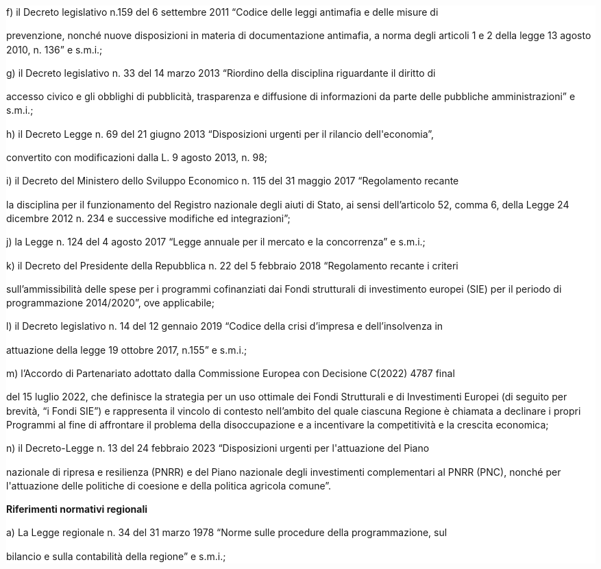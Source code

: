 f) il Decreto legislativo n.159 del 6 settembre 2011 “Codice delle leggi antimafia e delle misure di

prevenzione, nonché nuove disposizioni in materia di documentazione antimafia, a norma degli
articoli 1 e 2 della legge 13 agosto 2010, n. 136” e s.m.i.;


g) il Decreto legislativo n. 33 del 14 marzo 2013 “Riordino della disciplina riguardante il diritto di

accesso civico e gli obblighi di pubblicità, trasparenza e diffusione di informazioni da parte delle
pubbliche amministrazioni” e s.m.i.;


h) il Decreto Legge n. 69 del 21 giugno 2013 “Disposizioni urgenti per il rilancio dell'economia”,

convertito con modificazioni dalla L. 9 agosto 2013, n. 98;


i) il Decreto del Ministero dello Sviluppo Economico n. 115 del 31 maggio 2017 “Regolamento recante

la disciplina per il funzionamento del Registro nazionale degli aiuti di Stato, ai sensi dell’articolo 52,
comma 6, della Legge 24 dicembre 2012 n. 234 e successive modifiche ed integrazioni”;


j) la Legge n. 124 del 4 agosto 2017 “Legge annuale per il mercato e la concorrenza” e s.m.i.;


k) il Decreto del Presidente della Repubblica n. 22 del 5 febbraio 2018 “Regolamento recante i criteri

sull’ammissibilità delle spese per i programmi cofinanziati dai Fondi strutturali di investimento
europei (SIE) per il periodo di programmazione 2014/2020”, ove applicabile;


l) il Decreto legislativo n. 14 del 12 gennaio 2019 “Codice della crisi d’impresa e dell’insolvenza in

attuazione della legge 19 ottobre 2017, n.155” e s.m.i.;


m) l’Accordo di Partenariato adottato dalla Commissione Europea con Decisione C(2022) 4787 final

del 15 luglio 2022, che definisce la strategia per un uso ottimale dei Fondi Strutturali e di
Investimenti Europei (di seguito per brevità, “i Fondi SIE”) e rappresenta il vincolo di contesto
nell’ambito del quale ciascuna Regione è chiamata a declinare i propri Programmi al fine di
affrontare il problema della disoccupazione e a incentivare la competitività e la crescita economica;


n) il Decreto-Legge n. 13 del 24 febbraio 2023 “Disposizioni urgenti per l'attuazione del Piano

nazionale di ripresa e resilienza (PNRR) e del Piano nazionale degli investimenti complementari al
PNRR (PNC), nonché per l'attuazione delle politiche di coesione e della politica agricola comune”.


**Riferimenti normativi regionali**


a) La Legge regionale n. 34 del 31 marzo 1978 “Norme sulle procedure della programmazione, sul

bilancio e sulla contabilità della regione” e s.m.i.;
